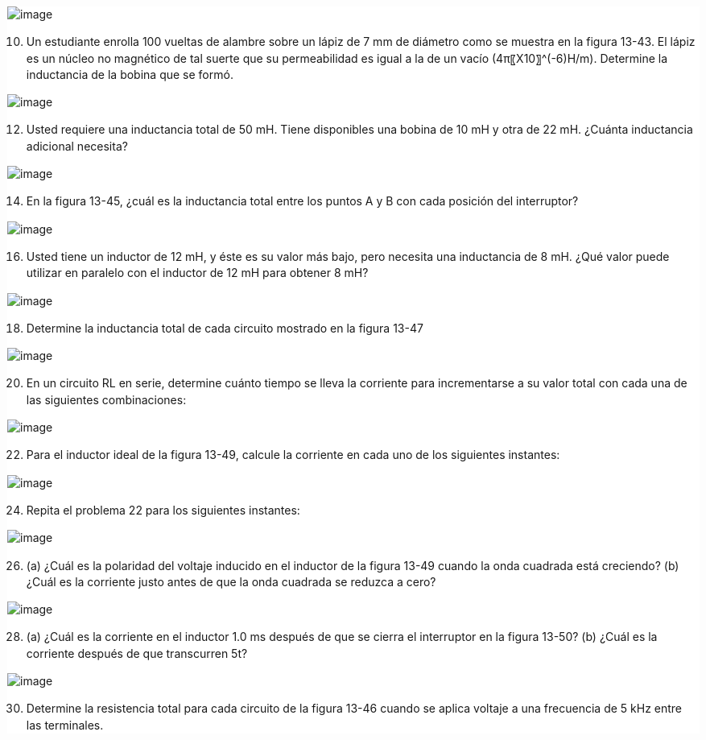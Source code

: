 ![image](https://user-images.githubusercontent.com/104863870/185268948-062f6fc9-7412-4011-8154-ee9908ee401b.png)

10. Un estudiante enrolla 100 vueltas de alambre sobre un lápiz de 7 mm de diámetro como se muestra en la figura 13-43. El lápiz es un núcleo no magnético de tal suerte que su permeabilidad es igual a la de un vacío (4π〖X10〗^(-6)H/m). Determine la inductancia de la bobina que se formó.

![image](https://user-images.githubusercontent.com/104863870/185268971-df486f35-b8f2-411e-87e3-f2f75dddf98d.png)

12. Usted requiere una inductancia total de 50 mH. Tiene disponibles una bobina de 10 mH y otra de 22 mH. ¿Cuánta inductancia adicional necesita?

![image](https://user-images.githubusercontent.com/104863870/185269001-72a18625-3917-4ff6-8aad-e4d6ef25bc09.png)

14. En la figura 13-45, ¿cuál es la inductancia total entre los puntos A y B con cada posición del interruptor?

![image](https://user-images.githubusercontent.com/104863870/185269031-932db1d4-7a27-45bf-b546-7358bc1a54a7.png)

16. Usted tiene un inductor de 12 mH, y éste es su valor más bajo, pero necesita una inductancia de 8 mH. ¿Qué valor puede utilizar en paralelo con el inductor de 12 mH para obtener 8 mH?

![image](https://user-images.githubusercontent.com/104863870/185269063-c8e3e639-51ee-405d-90bb-d3dc1b6fb722.png)

18. Determine la inductancia total de cada circuito mostrado en la figura 13-47

![image](https://user-images.githubusercontent.com/104863870/185269093-928387cf-c352-49f2-bc2f-486e6571c4ae.png)

20. En un circuito RL en serie, determine cuánto tiempo se lleva la corriente para incrementarse a su valor total con cada una de las siguientes combinaciones:

![image](https://user-images.githubusercontent.com/104863870/185269118-ad8bf507-a724-47bc-b9b2-5cb9b84191a7.png)

22. Para el inductor ideal de la figura 13-49, calcule la corriente en cada uno de los siguientes instantes:

![image](https://user-images.githubusercontent.com/104863870/185269151-29ddd7b2-9731-48ea-b261-fdb64e9211e0.png)

24. Repita el problema 22 para los siguientes instantes:

![image](https://user-images.githubusercontent.com/104863870/185269218-028de0f3-374b-44bf-9922-e2d03997e324.png)

26. (a) ¿Cuál es la polaridad del voltaje inducido en el inductor de la figura 13-49 cuando la onda cuadrada está creciendo? (b) ¿Cuál es la corriente justo antes de que la onda cuadrada se reduzca a cero?

![image](https://user-images.githubusercontent.com/104863870/185269239-1bae5781-6470-4ad9-8b60-d1559ab5ec76.png)

28. (a) ¿Cuál es la corriente en el inductor 1.0 ms después de que se cierra el interruptor en la figura 13-50? (b) ¿Cuál es la corriente después de que transcurren 5t?

![image](https://user-images.githubusercontent.com/104863870/185269270-29d1a527-fd64-4a61-9382-b807a4d63485.png)

30. Determine la resistencia total para cada circuito de la figura 13-46 cuando se aplica voltaje a una frecuencia de 5 kHz entre las terminales.
